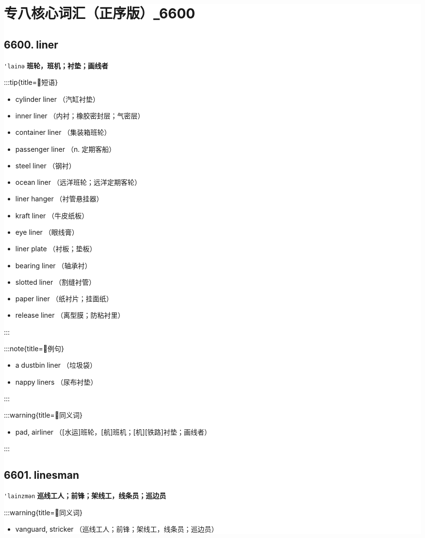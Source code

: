 # 专八核心词汇（正序版）_6600

## 6600. liner

`'lainə`  **班轮，班机；衬垫；画线者**

:::tip{title=🤩短语}

- cylinder liner （汽缸衬垫）

- inner liner （内衬；橡胶密封层；气密层）

- container liner （集装箱班轮）

- passenger liner （n. 定期客船）

- steel liner （钢衬）

- ocean liner （远洋班轮；远洋定期客轮）

- liner hanger （衬管悬挂器）

- kraft liner （牛皮纸板）

- eye liner （眼线膏）

- liner plate （衬板；垫板）

- bearing liner （轴承衬）

- slotted liner （割缝衬管）

- paper liner （纸衬片；挂面纸）

- release liner （离型膜；防粘衬里）

:::

:::note{title=🎤例句}

- a dustbin liner （垃圾袋）

- nappy liners （尿布衬垫）

:::

:::warning{title=🤔同义词}

- pad, airliner （[水运]班轮，[航]班机；[机][铁路]衬垫；画线者）

:::


## 6601. linesman

`'lainzmən`  **巡线工人；前锋；架线工，线条员；巡边员**

:::warning{title=🤔同义词}

- vanguard, stricker （巡线工人；前锋；架线工，线条员；巡边员）
